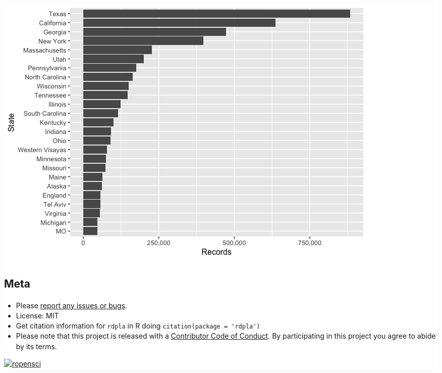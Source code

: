 ![](inst/img/unnamed-chunk-17-1.png)

## Meta

* Please [report any issues or bugs](https://github.com/ropensci/rdpla/issues).
* License: MIT
* Get citation information for `rdpla` in R doing `citation(package = 'rdpla')`
* Please note that this project is released with a [Contributor Code of Conduct](CONDUCT.md). By participating in this project you agree to abide by its terms.

[![ropensci](https://ropensci.org/public_images/github_footer.png)](https://ropensci.org)

[dpla]: https://dp.la

